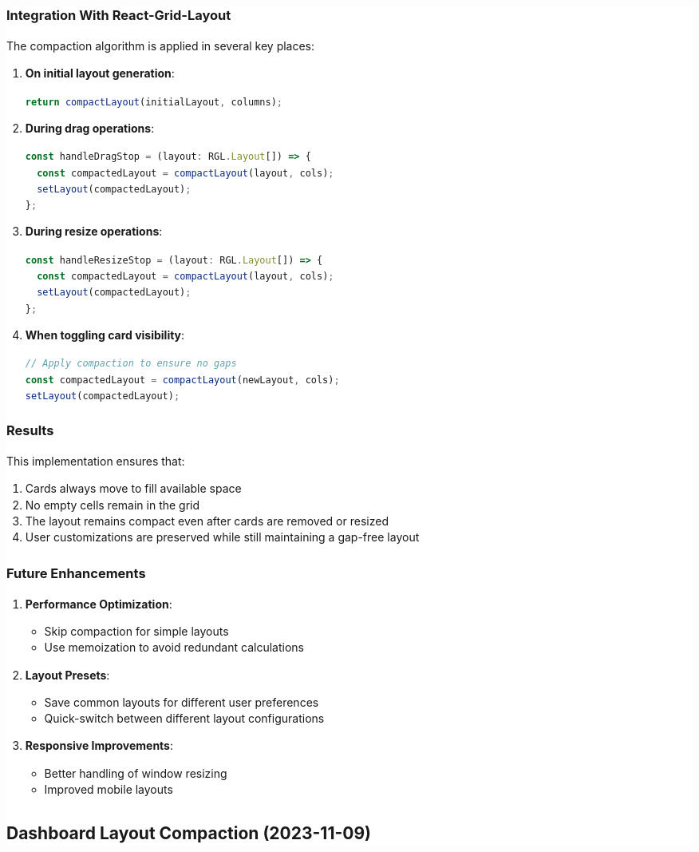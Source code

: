 ### Integration With React-Grid-Layout

The compaction algorithm is applied in several key places:

1. **On initial layout generation**:
   ```typescript
   return compactLayout(initialLayout, columns);
   ```

2. **During drag operations**:
   ```typescript
   const handleDragStop = (layout: RGL.Layout[]) => {
     const compactedLayout = compactLayout(layout, cols);
     setLayout(compactedLayout);
   };
   ```

3. **During resize operations**:
   ```typescript
   const handleResizeStop = (layout: RGL.Layout[]) => {
     const compactedLayout = compactLayout(layout, cols);
     setLayout(compactedLayout);
   };
   ```

4. **When toggling card visibility**:
   ```typescript
   // Apply compaction to ensure no gaps
   const compactedLayout = compactLayout(newLayout, cols);
   setLayout(compactedLayout);
   ```

### Results

This implementation ensures that:
1. Cards always move to fill available space
2. No empty cells remain in the grid
3. The layout remains compact even after cards are removed or resized
4. User customizations are preserved while still maintaining a gap-free layout

### Future Enhancements

1. **Performance Optimization**:
   - Skip compaction for simple layouts
   - Use memoization to avoid redundant calculations

2. **Layout Presets**:
   - Save common layouts for different user preferences
   - Quick-switch between different layout configurations

3. **Responsive Improvements**:
   - Better handling of window resizing
   - Improved mobile layouts

## Dashboard Layout Compaction (2023-11-09)
